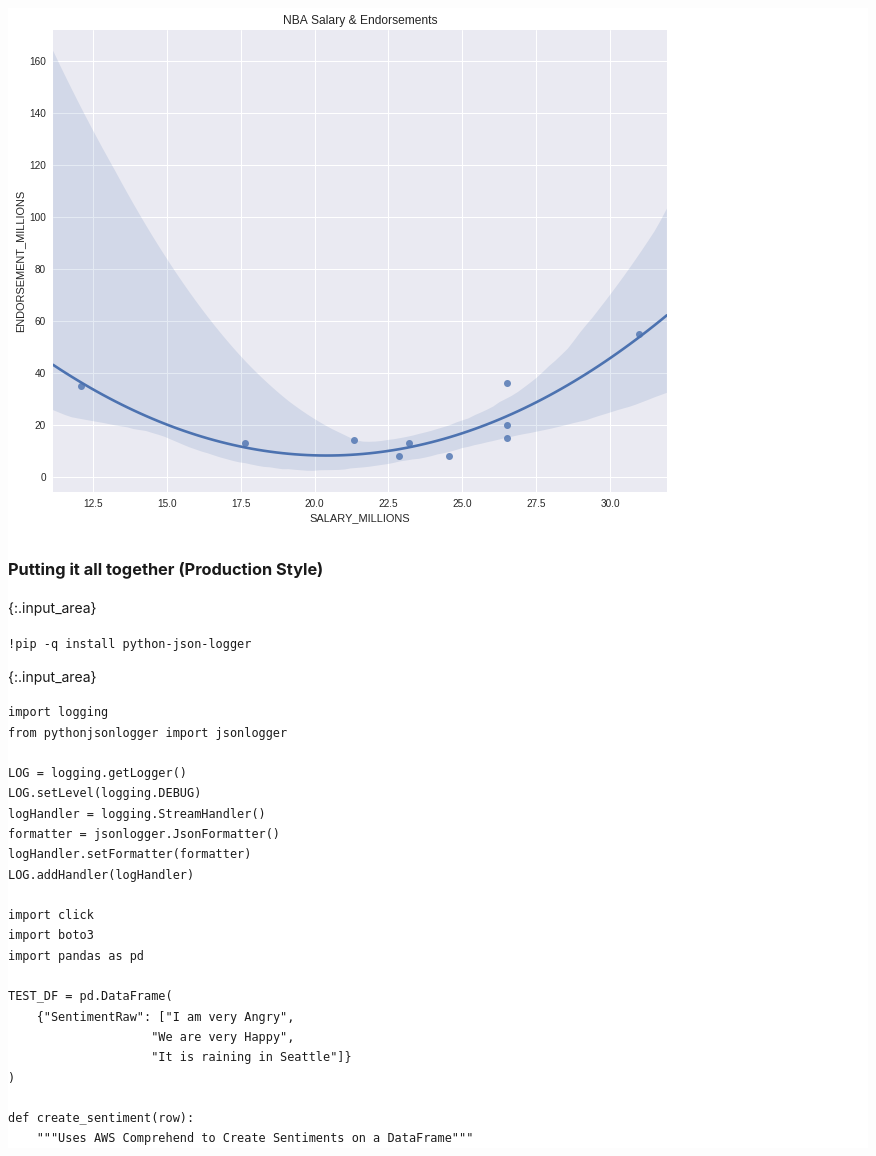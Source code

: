 ![png](../images/lessons/Lesson7_AWSML_Case_Studies_58_1.png)



### Putting it all together (Production Style)



{:.input_area}
```
!pip -q install python-json-logger
```




{:.input_area}
```
import logging
from pythonjsonlogger import jsonlogger

LOG = logging.getLogger()
LOG.setLevel(logging.DEBUG)
logHandler = logging.StreamHandler()
formatter = jsonlogger.JsonFormatter()
logHandler.setFormatter(formatter)
LOG.addHandler(logHandler)

import click
import boto3
import pandas as pd

TEST_DF = pd.DataFrame(
    {"SentimentRaw": ["I am very Angry",
                    "We are very Happy",
                    "It is raining in Seattle"]}
)

def create_sentiment(row):
    """Uses AWS Comprehend to Create Sentiments on a DataFrame"""

```